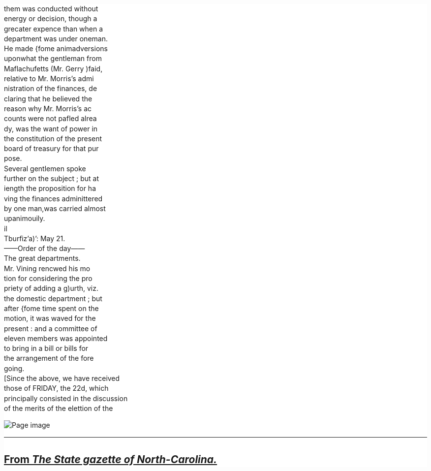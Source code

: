 them was conducted without  
energy or decision, though a  
grecater expence than when a  
department was under oneman.  
He made {fome animadversions  
uponwhat the gentleman from  
Maflachufetts (Mr. Gerry )faid,  
relative to Mr. Morris’s admi­  
nistration of the finances, de­  
claring that he believed the  
reason why Mr. Morris’s ac­  
counts were not pafled alrea­  
dy, was the want of power in  
the constitution of the present  
board of treasury for that pur­  
pose.  
Several gentlemen spoke  
further on the subject ; but at  
iength the proposition for ha­  
ving the finances adminittered  
by one man,was carried almost  
upanimouily.  
il  
Tburﬁz’a)’: May 21.  
——Order of the day——  
The great departments.  
Mr. Vining rencwed his mo­  
tion for considering the pro­  
priety of adding a g)urth, viz.  
the domestic department ; but  
after {fome time spent on the  
motion, it was waved for the  
present : and a committee of  
eleven members was appointed  
to bring in a bill or bills for  
the arrangement of the fore­  
going.  
[Since the above, we have received  
those of FRIDAY, the 22d, which  
principally consisted in the discussion  
of the merits of the elettion of the
</td><td style="width: 50%; max-height: 75%; margin: auto; display: block;">
<img alt="Page image" src="https://tile.loc.gov/image-services/iiif/service:ndnp:nhd:batch_nhd_bondcliff_ver01:data:sn83025587:00517015131:1789060401:0398/pct:6.541980406444822,5.323013741904912,20.42749574933204,41.18885905333544/!600,600/0/default.jpg"/>
</td>
</tr></table>

---

## [From _The State gazette of North-Carolina._](https://newspapers.digitalnc.org/lccn/sn84026641/1789-06-11/ed-1/seq-2/)

